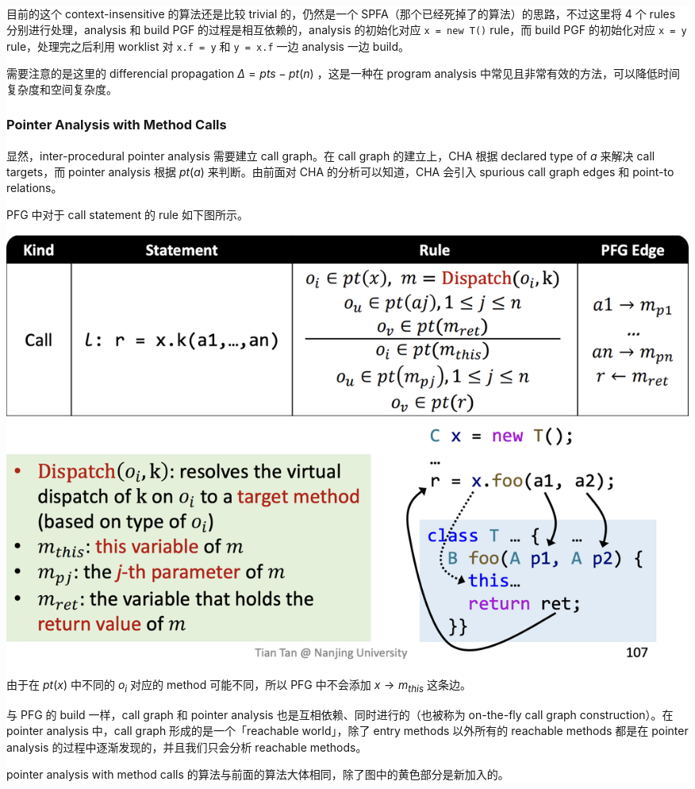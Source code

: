 目前的这个 context-insensitive 的算法还是比较 trivial 的，仍然是一个 SPFA（那个已经死掉了的算法）的思路，不过这里将 4 个 rules 分别进行处理，analysis 和 build PGF 的过程是相互依赖的，analysis 的初始化对应 `x = new T()` rule，而 build PGF 的初始化对应 `x = y` rule，处理完之后利用 worklist 对 `x.f = y` 和 `y = x.f` 一边 analysis 一边 build。

需要注意的是这里的 differencial propagation $\Delta=pts-pt(n)$ ，这是一种在 program analysis 中常见且非常有效的方法，可以降低时间复杂度和空间复杂度。

### Pointer Analysis with Method Calls

显然，inter-procedural pointer analysis 需要建立 call graph。在 call graph 的建立上，CHA 根据 declared type of $a$ 来解决 call targets，而 pointer analysis 根据 $pt(a)$ 来判断。由前面对 CHA 的分析可以知道，CHA 会引入 spurious call graph edges 和 point-to relations。

PFG 中对于 call statement 的 rule 如下图所示。

![](./11.png)

由于在 $pt(x)$ 中不同的 $o_i$ 对应的 method 可能不同，所以 PFG 中不会添加 $x\to m_{this}$ 这条边。

与 PFG 的 build 一样，call graph 和 pointer analysis 也是互相依赖、同时进行的（也被称为 on-the-fly call graph construction）。在 pointer analysis 中，call graph 形成的是一个「reachable world」，除了 entry methods 以外所有的 reachable methods 都是在 pointer analysis 的过程中逐渐发现的，并且我们只会分析 reachable methods。

pointer analysis with method calls 的算法与前面的算法大体相同，除了图中的黄色部分是新加入的。
